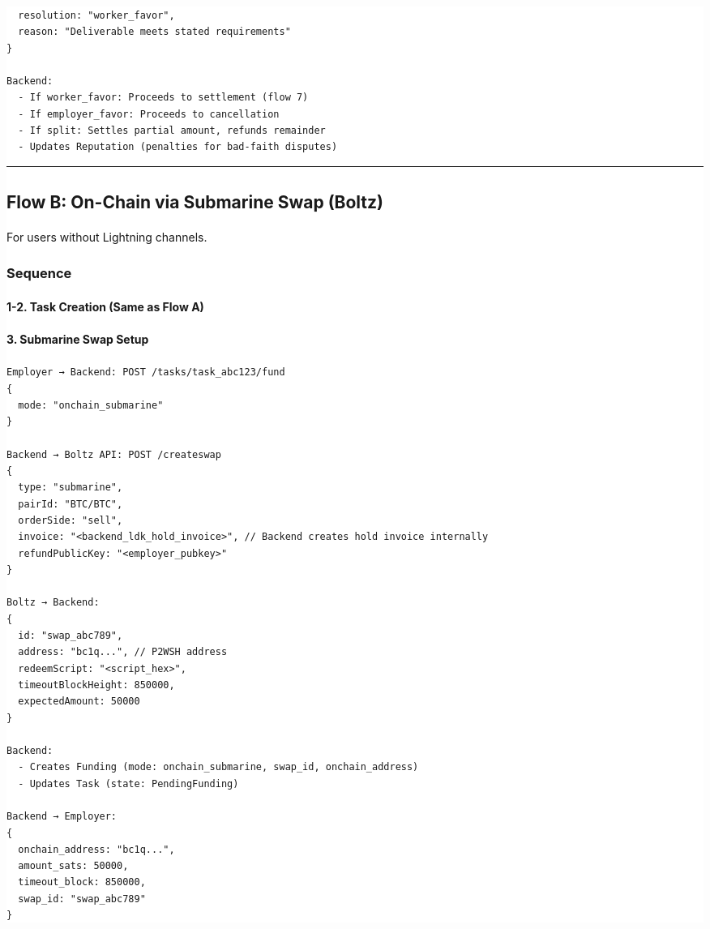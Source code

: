 ```
  resolution: "worker_favor",
  reason: "Deliverable meets stated requirements"
}

Backend:
  - If worker_favor: Proceeds to settlement (flow 7)
  - If employer_favor: Proceeds to cancellation
  - If split: Settles partial amount, refunds remainder
  - Updates Reputation (penalties for bad-faith disputes)
```

---

## Flow B: On-Chain via Submarine Swap (Boltz)

For users without Lightning channels.

### Sequence

#### 1-2. Task Creation (Same as Flow A)

#### 3. Submarine Swap Setup

```
Employer → Backend: POST /tasks/task_abc123/fund
{
  mode: "onchain_submarine"
}

Backend → Boltz API: POST /createswap
{
  type: "submarine",
  pairId: "BTC/BTC",
  orderSide: "sell",
  invoice: "<backend_ldk_hold_invoice>", // Backend creates hold invoice internally
  refundPublicKey: "<employer_pubkey>"
}

Boltz → Backend:
{
  id: "swap_abc789",
  address: "bc1q...", // P2WSH address
  redeemScript: "<script_hex>",
  timeoutBlockHeight: 850000,
  expectedAmount: 50000
}

Backend:
  - Creates Funding (mode: onchain_submarine, swap_id, onchain_address)
  - Updates Task (state: PendingFunding)

Backend → Employer:
{
  onchain_address: "bc1q...",
  amount_sats: 50000,
  timeout_block: 850000,
  swap_id: "swap_abc789"
}
```
